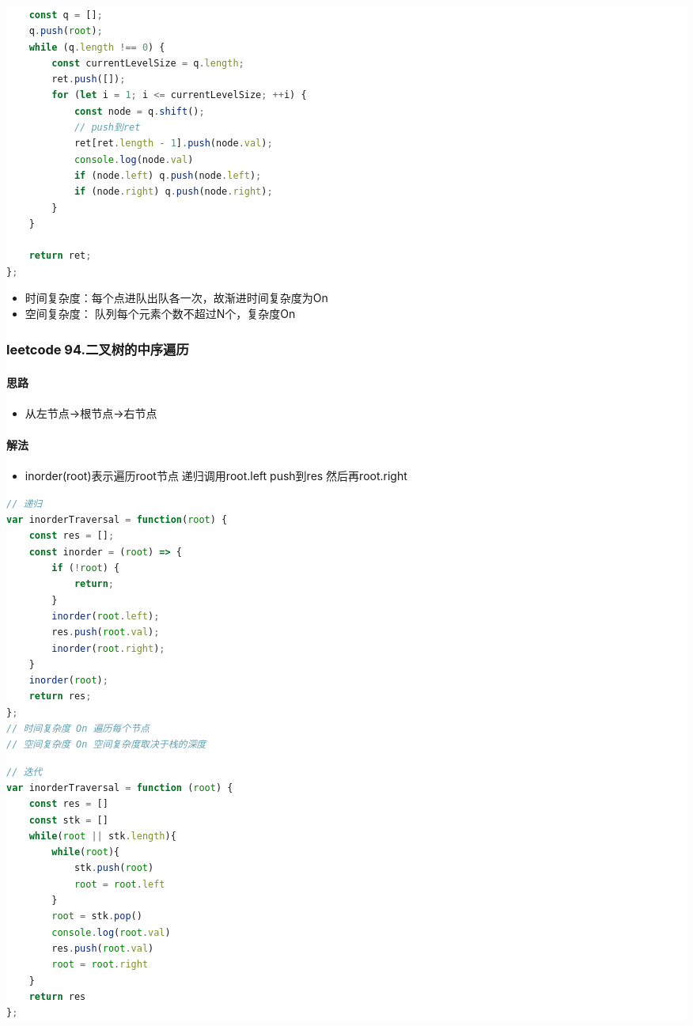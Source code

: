 ```js
	const q = [];
	q.push(root);
	while (q.length !== 0) {
		const currentLevelSize = q.length;
		ret.push([]);
		for (let i = 1; i <= currentLevelSize; ++i) {
			const node = q.shift();
			// push到ret
			ret[ret.length - 1].push(node.val);
			console.log(node.val)
			if (node.left) q.push(node.left);
			if (node.right) q.push(node.right);
		}
	}

	return ret;
};
```
- 时间复杂度：每个点进队出队各一次，故渐进时间复杂度为On
- 空间复杂度： 队列每个元素个数不超过N个，复杂度On


### leetcode 94.二叉树的中序遍历
#### 思路
- 从左节点->根节点->右节点
#### 解法
- inorder(root)表示遍历root节点 递归调用root.left push到res 然后再root.right 

```js
// 递归
var inorderTraversal = function(root) {
    const res = [];
    const inorder = (root) => {
        if (!root) {
            return;
        }
        inorder(root.left);
        res.push(root.val);
        inorder(root.right);
    }
    inorder(root);
    return res;
};
// 时间复杂度 On 遍历每个节点
// 空间复杂度 On 空间复杂度取决于栈的深度
```

```js
// 迭代
var inorderTraversal = function (root) {
	const res = []
	const stk = []
	while(root || stk.length){
		while(root){
			stk.push(root)
			root = root.left
		}
		root = stk.pop()
		console.log(root.val)
		res.push(root.val)
		root = root.right
	}
	return res
};
```
